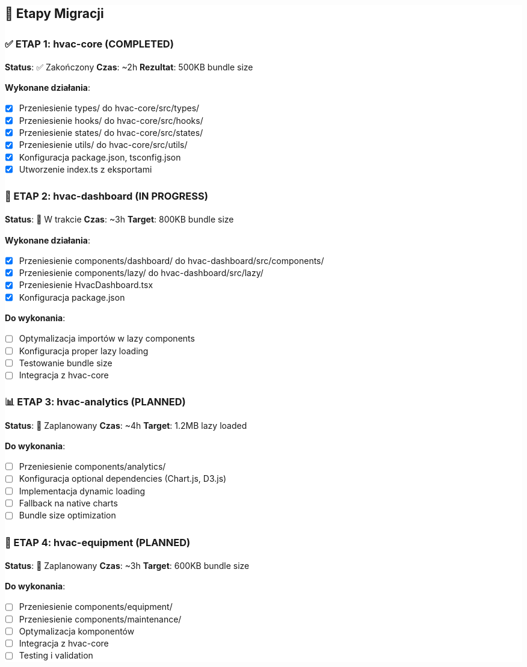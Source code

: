 ## 🚀 Etapy Migracji

### ✅ ETAP 1: hvac-core (COMPLETED)
**Status**: ✅ Zakończony
**Czas**: ~2h
**Rezultat**: 500KB bundle size

**Wykonane działania**:
- [x] Przeniesienie types/ do hvac-core/src/types/
- [x] Przeniesienie hooks/ do hvac-core/src/hooks/
- [x] Przeniesienie states/ do hvac-core/src/states/
- [x] Przeniesienie utils/ do hvac-core/src/utils/
- [x] Konfiguracja package.json, tsconfig.json
- [x] Utworzenie index.ts z eksportami

### 🔄 ETAP 2: hvac-dashboard (IN PROGRESS)
**Status**: 🔄 W trakcie
**Czas**: ~3h
**Target**: 800KB bundle size

**Wykonane działania**:
- [x] Przeniesienie components/dashboard/ do hvac-dashboard/src/components/
- [x] Przeniesienie components/lazy/ do hvac-dashboard/src/lazy/
- [x] Przeniesienie HvacDashboard.tsx
- [x] Konfiguracja package.json

**Do wykonania**:
- [ ] Optymalizacja importów w lazy components
- [ ] Konfiguracja proper lazy loading
- [ ] Testowanie bundle size
- [ ] Integracja z hvac-core

### 📊 ETAP 3: hvac-analytics (PLANNED)
**Status**: 📅 Zaplanowany
**Czas**: ~4h
**Target**: 1.2MB lazy loaded

**Do wykonania**:
- [ ] Przeniesienie components/analytics/
- [ ] Konfiguracja optional dependencies (Chart.js, D3.js)
- [ ] Implementacja dynamic loading
- [ ] Fallback na native charts
- [ ] Bundle size optimization

### 🔧 ETAP 4: hvac-equipment (PLANNED)
**Status**: 📅 Zaplanowany
**Czas**: ~3h
**Target**: 600KB bundle size

**Do wykonania**:
- [ ] Przeniesienie components/equipment/
- [ ] Przeniesienie components/maintenance/
- [ ] Optymalizacja komponentów
- [ ] Integracja z hvac-core
- [ ] Testing i validation

